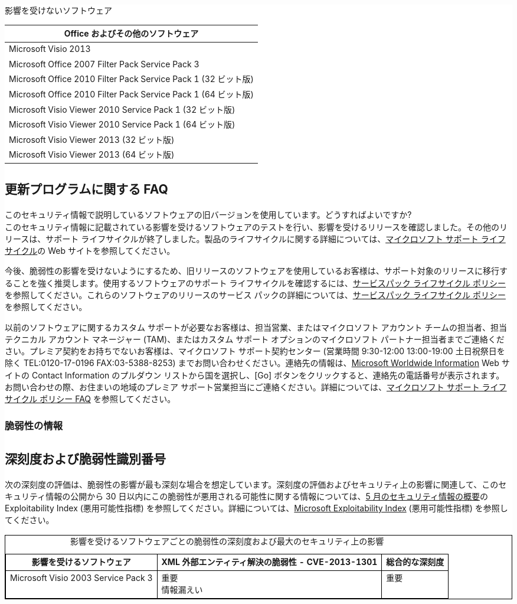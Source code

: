 <p></p>

  
影響を受けないソフトウェア
  
| Office およびその他のソフトウェア                              |  
|----------------------------------------------------------------|  
| Microsoft Visio 2013                                           |  
| Microsoft Office 2007 Filter Pack Service Pack 3               |  
| Microsoft Office 2010 Filter Pack Service Pack 1 (32 ビット版) |  
| Microsoft Office 2010 Filter Pack Service Pack 1 (64 ビット版) |  
| Microsoft Visio Viewer 2010 Service Pack 1 (32 ビット版)       |  
| Microsoft Visio Viewer 2010 Service Pack 1 (64 ビット版)       |  
| Microsoft Visio Viewer 2013 (32 ビット版)                      |  
| Microsoft Visio Viewer 2013 (64 ビット版)                      |
  
更新プログラムに関する FAQ  
--------------------------
  
 
このセキュリティ情報で説明しているソフトウェアの旧バージョンを使用しています。どうすればよいですか?     
このセキュリティ情報に記載されている影響を受けるソフトウェアのテストを行い、影響を受けるリリースを確認しました。その他のリリースは、サポート ライフサイクルが終了しました。製品のライフサイクルに関する詳細については、[マイクロソフト サポート ライフサイクル](http://go.microsoft.com/fwlink/?linkid=21742)の Web サイトを参照してください。
  
今後、脆弱性の影響を受けないようにするため、旧リリースのソフトウェアを使用しているお客様は、サポート対象のリリースに移行することを強く推奨します。使用するソフトウェアのサポート ライフサイクルを確認するには、[サービスパック ライフサイクル ポリシー](http://go.microsoft.com/fwlink/?linkid=169555)を参照してください。これらのソフトウェアのリリースのサービス パックの詳細については、[サービスパック ライフサイクル ポリシー](http://go.microsoft.com/fwlink/?linkid=89213)を参照してください。
  
以前のソフトウェアに関するカスタム サポートが必要なお客様は、担当営業、またはマイクロソフト アカウント チームの担当者、担当テクニカル アカウント マネージャー (TAM)、またはカスタム サポート オプションのマイクロソフト パートナー担当者までご連絡ください。プレミア契約をお持ちでないお客様は、マイクロソフト サポート契約センター (営業時間 9:30-12:00 13:00-19:00 土日祝祭日を除く TEL:0120-17-0196 FAX:03-5388-8253) までお問い合わせください。連絡先の情報は、[Microsoft Worldwide Information](http://go.microsoft.com/fwlink/?linkid=33329) Web サイトの Contact Information のプルダウン リストから国を選択し、\[Go\] ボタンをクリックすると、連絡先の電話番号が表示されます。お問い合わせの際、お住まいの地域のプレミア サポート営業担当にご連絡ください。詳細については、[マイクロソフト サポート ライフサイクル ポリシー FAQ](http://go.microsoft.com/fwlink/?linkid=169557) を参照してください。
  
### 脆弱性の情報
  
深刻度および脆弱性識別番号  
--------------------------
  
 
次の深刻度の評価は、脆弱性の影響が最も深刻な場合を想定しています。深刻度の評価およびセキュリティ上の影響に関連して、このセキュリティ情報の公開から 30 日以内にこの脆弱性が悪用される可能性に関する情報については、[5 月のセキュリティ情報の概要](http://technet.microsoft.com/ja-jp/security/bulletin/ms13-may)の Exploitability Index (悪用可能性指標) を参照してください。詳細については、[Microsoft Exploitability Index](http://technet.microsoft.com/ja-jp/security/cc998259) (悪用可能性指標) を参照してください。

 
<p></p>

<table style="border:1px solid black;">
<caption>影響を受けるソフトウェアごとの脆弱性の深刻度および最大のセキュリティ上の影響</caption>
<thead>
<tr class="header">
<th style="border:1px solid black;" >影響を受けるソフトウェア</th>
<th style="border:1px solid black;" >XML 外部エンティティ解決の脆弱性 - CVE-2013-1301</th>
<th style="border:1px solid black;" >総合的な深刻度</th>
</tr>
</thead>
<tbody>
<tr class="odd">
<td style="border:1px solid black;">Microsoft Visio 2003 Service Pack 3</td>
<td style="border:1px solid black;">重要 <br />
情報漏えい</td>
<td style="border:1px solid black;">重要</td>